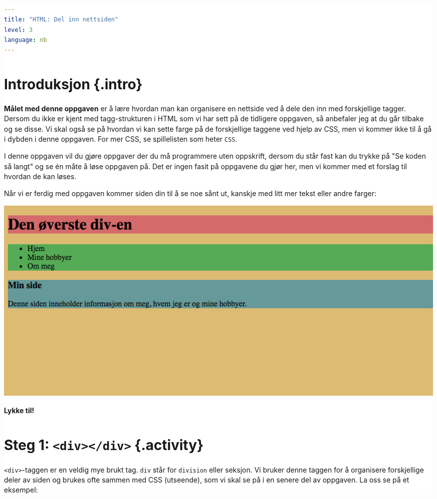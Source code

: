 ```yaml
---
title: "HTML: Del inn nettsiden"
level: 3
language: nb
---
```


# Introduksjon {.intro}

__Målet med denne oppgaven__ er å lære hvordan man kan organisere en nettside ved å dele den inn med forskjellige tagger. Dersom du ikke er kjent med tagg-strukturen i HTML som vi har sett på de tidligere oppgaven, så anbefaler jeg at du går tilbake og se disse. Vi skal også se på hvordan vi kan sette farge på de forskjellige taggene ved hjelp av CSS, men vi kommer ikke til å gå i dybden i denne oppgaven. For mer CSS, se spillelisten som heter `CSS`.

I denne oppgaven vil du gjøre oppgaver der du må programmere uten oppskrift, dersom du står fast kan du trykke på "Se koden så langt" og se én måte å løse oppgaven på. Det er ingen fasit på oppgavene du gjør her, men vi kommer med et forslag til hvordan de kan løses.

Når vi er ferdig med oppgaven kommer siden din til å se noe sånt ut, kanskje med litt mer tekst eller andre farger:

![screenshot](ressurser/html_del_inn_5.png)



__Lykke til!__

# Steg 1: `<div></div>` {.activity}
`<div>`-taggen er en veldig mye brukt tag. `div` står for `division` eller seksjon. Vi bruker denne taggen for å organisere forskjellige deler av siden og brukes ofte sammen med CSS (utseende), som vi skal se på i en senere del av oppgaven. La oss se på et eksempel:
